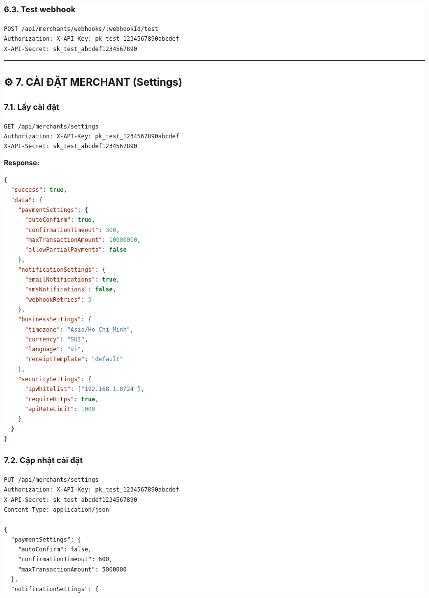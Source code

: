 
### 6.3. Test webhook
```http
POST /api/merchants/webhooks/:webhookId/test
Authorization: X-API-Key: pk_test_1234567890abcdef
X-API-Secret: sk_test_abcdef1234567890
```

---

## ⚙️ 7. CÀI ĐẶT MERCHANT (Settings)

### 7.1. Lấy cài đặt
```http
GET /api/merchants/settings
Authorization: X-API-Key: pk_test_1234567890abcdef
X-API-Secret: sk_test_abcdef1234567890
```

**Response:**
```json
{
  "success": true,
  "data": {
    "paymentSettings": {
      "autoConfirm": true,
      "confirmationTimeout": 300,
      "maxTransactionAmount": 10000000,
      "allowPartialPayments": false
    },
    "notificationSettings": {
      "emailNotifications": true,
      "smsNotifications": false,
      "webhookRetries": 3
    },
    "businessSettings": {
      "timezone": "Asia/Ho_Chi_Minh",
      "currency": "SUI",
      "language": "vi",
      "receiptTemplate": "default"
    },
    "securitySettings": {
      "ipWhitelist": ["192.168.1.0/24"],
      "requireHttps": true,
      "apiRateLimit": 1000
    }
  }
}
```

### 7.2. Cập nhật cài đặt
```http
PUT /api/merchants/settings
Authorization: X-API-Key: pk_test_1234567890abcdef
X-API-Secret: sk_test_abcdef1234567890
Content-Type: application/json

{
  "paymentSettings": {
    "autoConfirm": false,
    "confirmationTimeout": 600,
    "maxTransactionAmount": 5000000
  },
  "notificationSettings": {
```